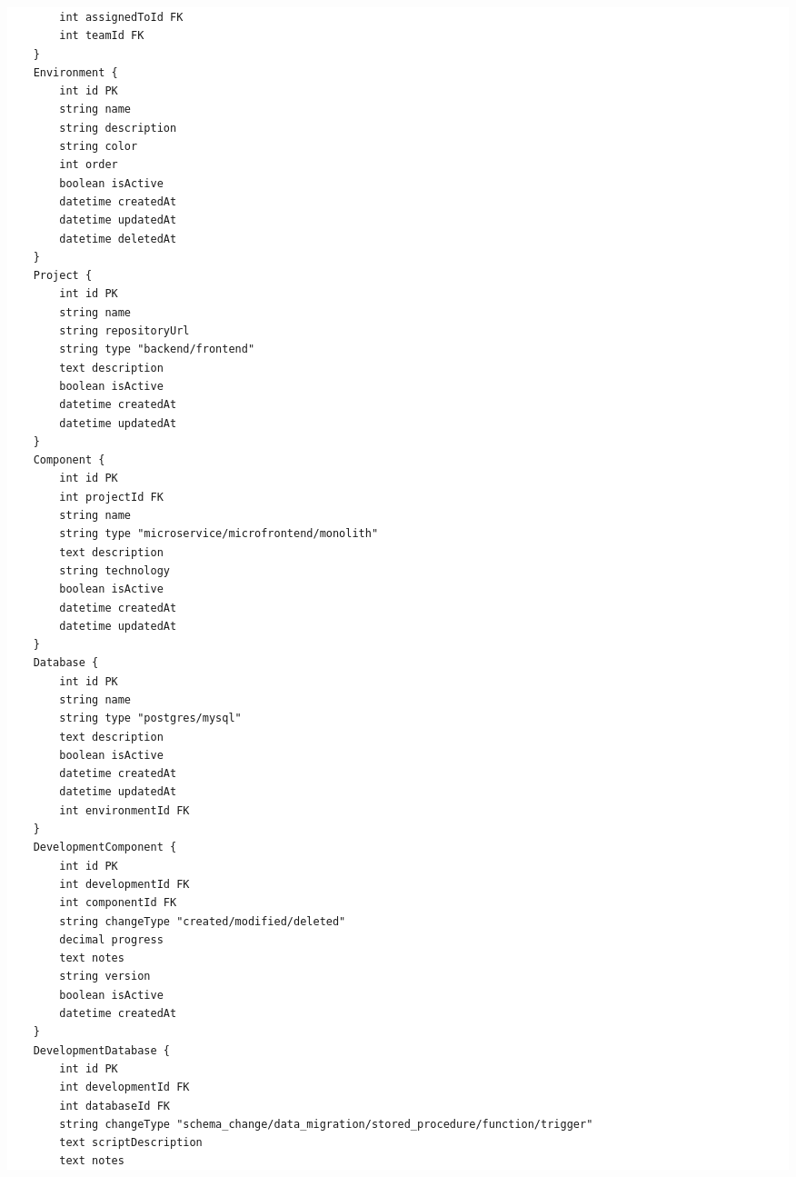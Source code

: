 ```mermaid
        int assignedToId FK
        int teamId FK
    }
    Environment {
        int id PK
        string name
        string description
        string color
        int order
        boolean isActive
        datetime createdAt
        datetime updatedAt
        datetime deletedAt
    }
    Project {
        int id PK
        string name
        string repositoryUrl
        string type "backend/frontend"
        text description
        boolean isActive
        datetime createdAt
        datetime updatedAt
    }
    Component {
        int id PK
        int projectId FK
        string name
        string type "microservice/microfrontend/monolith"
        text description
        string technology
        boolean isActive
        datetime createdAt
        datetime updatedAt
    }
    Database {
        int id PK
        string name
        string type "postgres/mysql"
        text description
        boolean isActive
        datetime createdAt
        datetime updatedAt
        int environmentId FK
    }
    DevelopmentComponent {
        int id PK
        int developmentId FK
        int componentId FK
        string changeType "created/modified/deleted"
        decimal progress
        text notes
        string version
        boolean isActive
        datetime createdAt
    }
    DevelopmentDatabase {
        int id PK
        int developmentId FK
        int databaseId FK
        string changeType "schema_change/data_migration/stored_procedure/function/trigger"
        text scriptDescription
        text notes
```